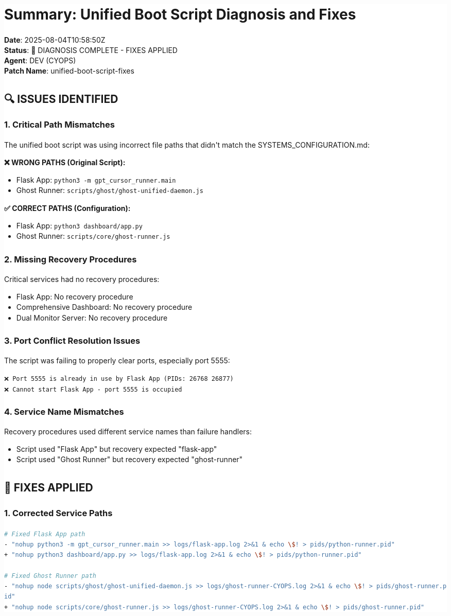 # Summary: Unified Boot Script Diagnosis and Fixes

**Date**: 2025-08-04T10:58:50Z  
**Status**: 🔧 DIAGNOSIS COMPLETE - FIXES APPLIED  
**Agent**: DEV (CYOPS)  
**Patch Name**: unified-boot-script-fixes  

## 🔍 **ISSUES IDENTIFIED**

### **1. Critical Path Mismatches**
The unified boot script was using incorrect file paths that didn't match the SYSTEMS_CONFIGURATION.md:

**❌ WRONG PATHS (Original Script):**
- Flask App: `python3 -m gpt_cursor_runner.main`
- Ghost Runner: `scripts/ghost/ghost-unified-daemon.js`

**✅ CORRECT PATHS (Configuration):**
- Flask App: `python3 dashboard/app.py`
- Ghost Runner: `scripts/core/ghost-runner.js`

### **2. Missing Recovery Procedures**
Critical services had no recovery procedures:
- Flask App: No recovery procedure
- Comprehensive Dashboard: No recovery procedure  
- Dual Monitor Server: No recovery procedure

### **3. Port Conflict Resolution Issues**
The script was failing to properly clear ports, especially port 5555:
```
❌ Port 5555 is already in use by Flask App (PIDs: 26768 26877)
❌ Cannot start Flask App - port 5555 is occupied
```

### **4. Service Name Mismatches**
Recovery procedures used different service names than failure handlers:
- Script used "Flask App" but recovery expected "flask-app"
- Script used "Ghost Runner" but recovery expected "ghost-runner"

## 🔧 **FIXES APPLIED**

### **1. Corrected Service Paths**
```bash
# Fixed Flask App path
- "nohup python3 -m gpt_cursor_runner.main >> logs/flask-app.log 2>&1 & echo \$! > pids/python-runner.pid"
+ "nohup python3 dashboard/app.py >> logs/flask-app.log 2>&1 & echo \$! > pids/python-runner.pid"

# Fixed Ghost Runner path  
- "nohup node scripts/ghost/ghost-unified-daemon.js >> logs/ghost-runner-CYOPS.log 2>&1 & echo \$! > pids/ghost-runner.pid"
+ "nohup node scripts/core/ghost-runner.js >> logs/ghost-runner-CYOPS.log 2>&1 & echo \$! > pids/ghost-runner.pid"
```
